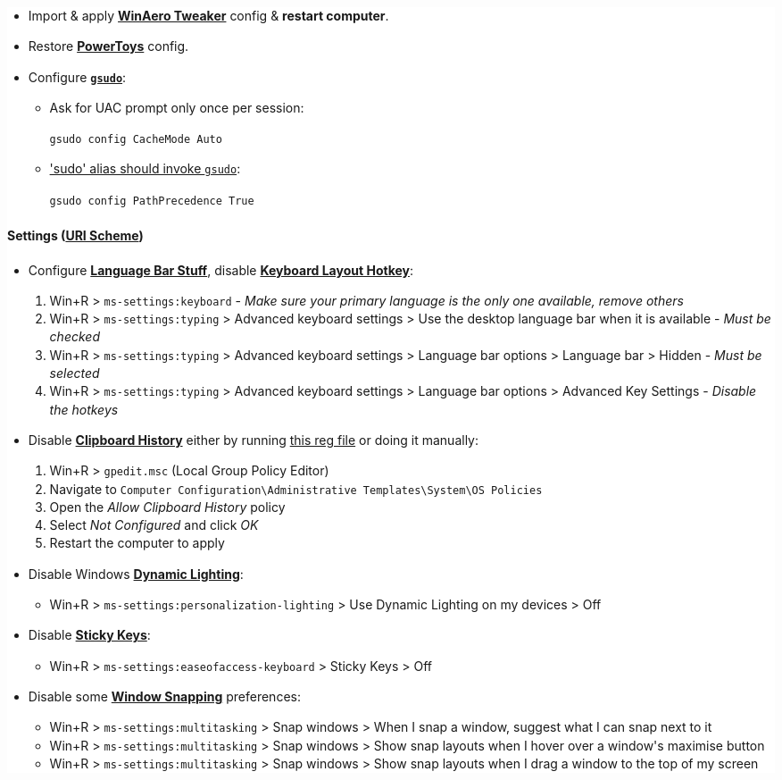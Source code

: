 - Import & apply [**WinAero Tweaker**](https://winaero.com/winaero-tweaker/) config & **restart computer**.

- Restore [**PowerToys**](https://github.com/microsoft/PowerToys) config.

- Configure [**`gsudo`**](https://github.com/gerardog/gsudo):

	- Ask for UAC prompt only once per session:

		```bash
		gsudo config CacheMode Auto
		```

	- ['sudo' alias should invoke `gsudo`](https://github.com/gerardog/gsudo/issues/387):

		```bash
		gsudo config PathPrecedence True
		```

#### Settings ([URI Scheme](https://learn.microsoft.com/en-us/windows/apps/develop/launch/launch-settings-app))

- Configure [**Language Bar Stuff**](https://beebom.com/how-remove-language-switcher-windows-11-taskbar/), disable [**Keyboard Layout Hotkey**](https://superuser.com/a/1428326):

	1. Win+R > `ms-settings:keyboard` - _Make sure your primary language is the only one available, remove others_
	2. Win+R > `ms-settings:typing` > Advanced keyboard settings > Use the desktop language bar when it is available - _Must be checked_
	3. Win+R > `ms-settings:typing` > Advanced keyboard settings > Language bar options > Language bar > Hidden - _Must be selected_
	4. Win+R > `ms-settings:typing` > Advanced keyboard settings > Language bar options > Advanced Key Settings - _Disable the hotkeys_

- Disable [**Clipboard History**](https://www.elevenforum.com/t/enable-or-disable-clipboard-history-in-windows-11.973/) either by running [this reg file](https://www.elevenforum.com/) or doing it manually:

	1. Win+R > `gpedit.msc` (Local Group Policy Editor)
	2. Navigate to `Computer Configuration\Administrative Templates\System\OS Policies`
	3. Open the *Allow Clipboard History* policy
	4. Select *Not Configured* and click *OK*
	5. Restart the computer to apply

- Disable Windows [**Dynamic Lighting**](https://support.microsoft.com/en-us/windows/control-dynamic-lighting-devices-in-windows-8e8f22e3-e820-476c-8f9d-9ffc7b6ffcd2):

	- Win+R > `ms-settings:personalization-lighting` > Use Dynamic Lighting on my devices > Off

- Disable [**Sticky Keys**](https://zapier.com/blog/turn-off-sticky-keys-windows/):

	- Win+R > `ms-settings:easeofaccess-keyboard` > Sticky Keys > Off

- Disable some [**Window Snapping**](https://support.microsoft.com/en-us/windows/snap-your-windows-885a9b1e-a983-a3b1-16cd-c531795e6241) preferences: 

	- Win+R > `ms-settings:multitasking` > Snap windows > When I snap a window, suggest what I can snap next to it
	- Win+R > `ms-settings:multitasking` > Snap windows > Show snap layouts when I hover over a window's maximise button
	- Win+R > `ms-settings:multitasking` > Snap windows > Show snap layouts when I drag a window to the top of my screen
